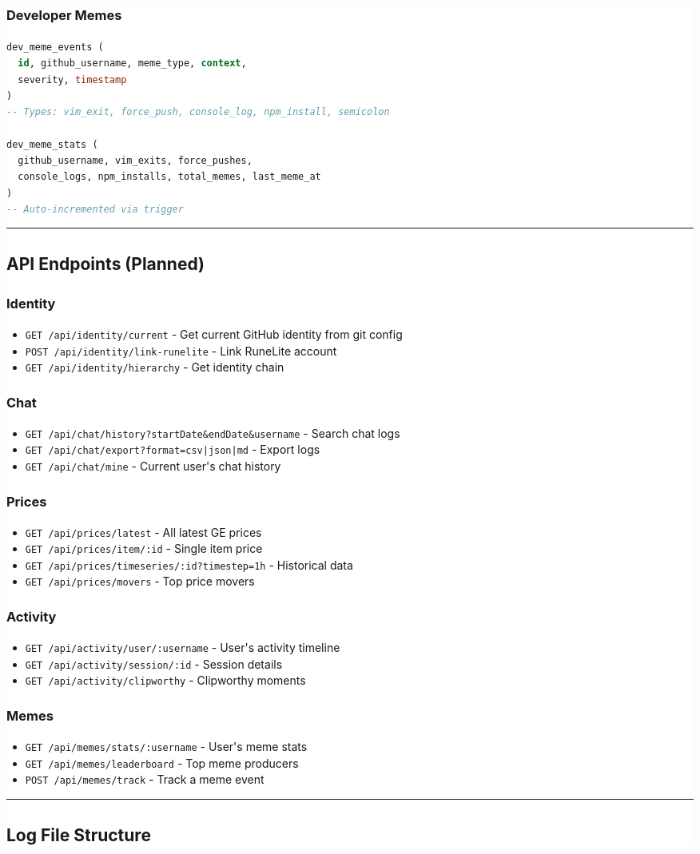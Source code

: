 ### Developer Memes
```sql
dev_meme_events (
  id, github_username, meme_type, context,
  severity, timestamp
)
-- Types: vim_exit, force_push, console_log, npm_install, semicolon

dev_meme_stats (
  github_username, vim_exits, force_pushes,
  console_logs, npm_installs, total_memes, last_meme_at
)
-- Auto-incremented via trigger
```

---

## API Endpoints (Planned)

### Identity
- `GET /api/identity/current` - Get current GitHub identity from git config
- `POST /api/identity/link-runelite` - Link RuneLite account
- `GET /api/identity/hierarchy` - Get identity chain

### Chat
- `GET /api/chat/history?startDate&endDate&username` - Search chat logs
- `GET /api/chat/export?format=csv|json|md` - Export logs
- `GET /api/chat/mine` - Current user's chat history

### Prices
- `GET /api/prices/latest` - All latest GE prices
- `GET /api/prices/item/:id` - Single item price
- `GET /api/prices/timeseries/:id?timestep=1h` - Historical data
- `GET /api/prices/movers` - Top price movers

### Activity
- `GET /api/activity/user/:username` - User's activity timeline
- `GET /api/activity/session/:id` - Session details
- `GET /api/activity/clipworthy` - Clipworthy moments

### Memes
- `GET /api/memes/stats/:username` - User's meme stats
- `GET /api/memes/leaderboard` - Top meme producers
- `POST /api/memes/track` - Track a meme event

---

## Log File Structure
